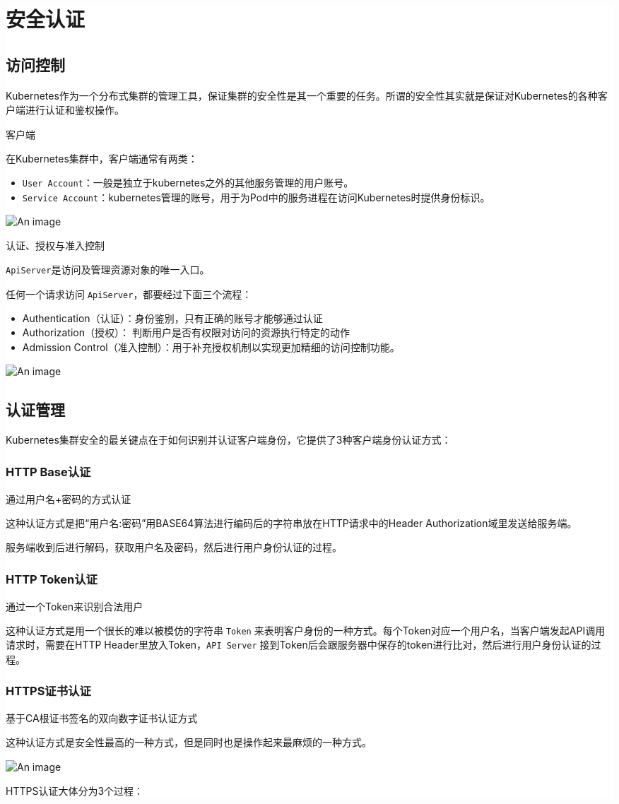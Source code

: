 # 安全认证

## 访问控制

Kubernetes作为一个分布式集群的管理工具，保证集群的安全性是其一个重要的任务。所谓的安全性其实就是保证对Kubernetes的各种客户端进行认证和鉴权操作。

客户端

在Kubernetes集群中，客户端通常有两类：

- `User Account`：一般是独立于kubernetes之外的其他服务管理的用户账号。
- `Service Account`：kubernetes管理的账号，用于为Pod中的服务进程在访问Kubernetes时提供身份标识。

![An image](/img/linux/management/39.png)

认证、授权与准入控制

`ApiServer`是访问及管理资源对象的唯一入口。

任何一个请求访问 `ApiServer`，都要经过下面三个流程：

- Authentication（认证）：身份鉴别，只有正确的账号才能够通过认证
- Authorization（授权）： 判断用户是否有权限对访问的资源执行特定的动作
- Admission Control（准入控制）：用于补充授权机制以实现更加精细的访问控制功能。

![An image](/img/linux/management/40.png)

## 认证管理

Kubernetes集群安全的最关键点在于如何识别并认证客户端身份，它提供了3种客户端身份认证方式：

### HTTP Base认证

通过用户名+密码的方式认证

这种认证方式是把“用户名:密码”用BASE64算法进行编码后的字符串放在HTTP请求中的Header Authorization域里发送给服务端。

服务端收到后进行解码，获取用户名及密码，然后进行用户身份认证的过程。

### HTTP Token认证

通过一个Token来识别合法用户

这种认证方式是用一个很长的难以被模仿的字符串 `Token` 来表明客户身份的一种方式。每个Token对应一个用户名，当客户端发起API调用请求时，需要在HTTP Header里放入Token，`API Server` 接到Token后会跟服务器中保存的token进行比对，然后进行用户身份认证的过程。

### HTTPS证书认证

基于CA根证书签名的双向数字证书认证方式

这种认证方式是安全性最高的一种方式，但是同时也是操作起来最麻烦的一种方式。

![An image](/img/linux/management/41.png)

HTTPS认证大体分为3个过程：
